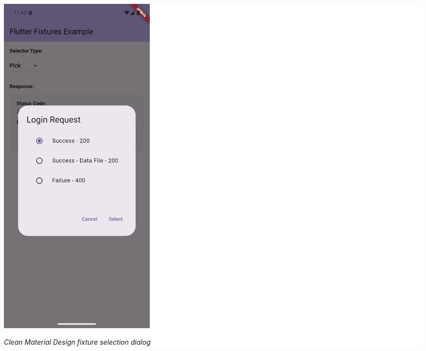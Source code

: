   <img src="../../docs/pick.png" alt="Fixtures Dialog" width="300"/>
  <p><em>Clean Material Design fixture selection dialog</em></p>
</div>
